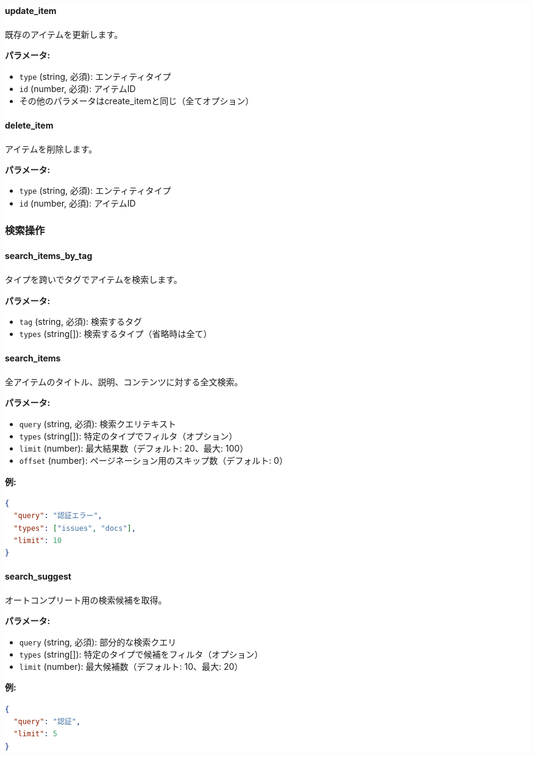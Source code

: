 #### update_item
既存のアイテムを更新します。

**パラメータ:**
- `type` (string, 必須): エンティティタイプ
- `id` (number, 必須): アイテムID
- その他のパラメータはcreate_itemと同じ（全てオプション）

#### delete_item
アイテムを削除します。

**パラメータ:**
- `type` (string, 必須): エンティティタイプ
- `id` (number, 必須): アイテムID

### 検索操作

#### search_items_by_tag
タイプを跨いでタグでアイテムを検索します。

**パラメータ:**
- `tag` (string, 必須): 検索するタグ
- `types` (string[]): 検索するタイプ（省略時は全て）

#### search_items
全アイテムのタイトル、説明、コンテンツに対する全文検索。

**パラメータ:**
- `query` (string, 必須): 検索クエリテキスト
- `types` (string[]): 特定のタイプでフィルタ（オプション）
- `limit` (number): 最大結果数（デフォルト: 20、最大: 100）
- `offset` (number): ページネーション用のスキップ数（デフォルト: 0）

**例:**
```json
{
  "query": "認証エラー",
  "types": ["issues", "docs"],
  "limit": 10
}
```

#### search_suggest
オートコンプリート用の検索候補を取得。

**パラメータ:**
- `query` (string, 必須): 部分的な検索クエリ
- `types` (string[]): 特定のタイプで候補をフィルタ（オプション）
- `limit` (number): 最大候補数（デフォルト: 10、最大: 20）

**例:**
```json
{
  "query": "認証",
  "limit": 5
}
```

